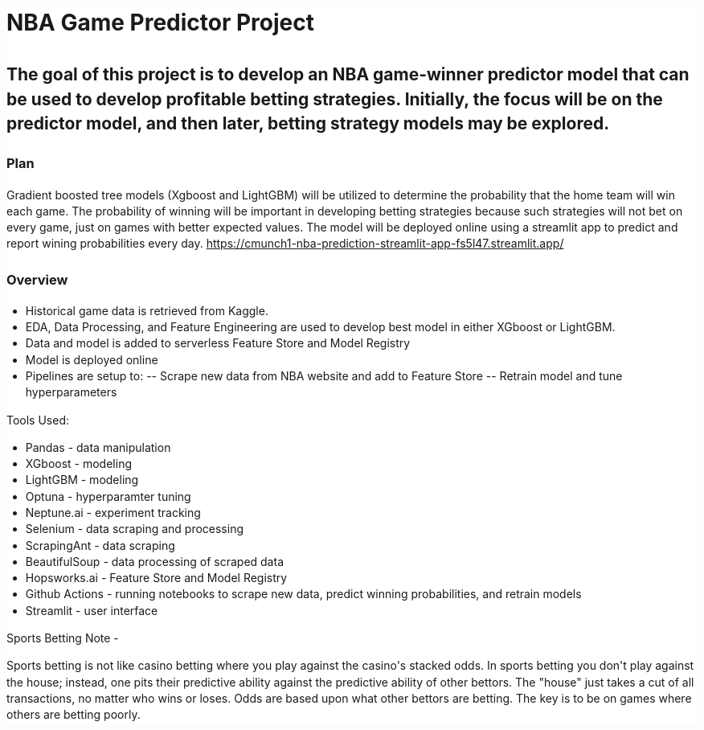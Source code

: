 # NBA Game Predictor Project

## The goal of this project is to develop an NBA game-winner predictor model that can be used to develop profitable betting strategies. Initially, the focus will be on the predictor model, and then later, betting strategy models may be explored.

### Plan

Gradient boosted tree models (Xgboost and LightGBM) will be utilized to determine the probability that the home team will win each game. The probability of winning will be important in developing betting strategies because such strategies will not bet on every game, just on games with better expected values. The model will be deployed online using a streamlit app to predict and report wining probabilities every day. https://cmunch1-nba-prediction-streamlit-app-fs5l47.streamlit.app/


### Overview

 - Historical game data is retrieved from Kaggle.
 - EDA, Data Processing, and Feature Engineering are used to develop best model in either XGboost or LightGBM.
 - Data and model is added to serverless Feature Store and Model Registry
 - Model is deployed online
 - Pipelines are setup to:
 -- Scrape new data from NBA website and add to Feature Store
 -- Retrain model and tune hyperparameters

 Tools Used:

 - Pandas - data manipulation
 - XGboost - modeling
 - LightGBM - modeling
 - Optuna - hyperparamter tuning
 - Neptune.ai - experiment tracking
 - Selenium - data scraping and processing
 - ScrapingAnt - data scraping
 - BeautifulSoup - data processing of scraped data
 - Hopsworks.ai - Feature Store and Model Registry
 - Github Actions - running notebooks to scrape new data, predict winning probabilities, and retrain models
 - Streamlit - user interface

 
 Sports Betting Note -

 Sports betting is not like casino betting where you play against the casino's stacked odds. In sports betting you don't play against the house; instead, one pits their predictive ability against the predictive ability of other bettors. The "house" just takes a cut of all transactions, no matter who wins or loses. Odds are based upon what other bettors are betting. The key is to be on games where others are betting poorly.
